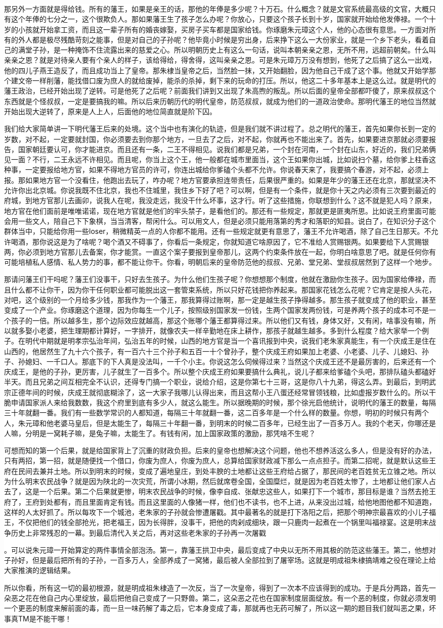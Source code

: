 那另外一方面就是得给钱。所有的藩王，如果是亲王的话，那他的年俸是多少呢？十万石。什么概念？就是文官系统最高级的文官，大概只有这个年俸的七分之一，这个很欺负人。那如果藩王生了孩子怎么办呢？你放心，只要这个孩子长到十岁，国家就开始给他发俸禄。一个十岁的小孩就开始拿工资，而且这一辈子所有的婚丧嫁娶，买房子买车都是国家给钱。你琢磨朱元璋这个人，他的心态很有意思。一方面对所有的外人都是极尽残酷苛刻之能事，但是对自己的子孙呢？他毕竟小时候是穷出身，后来挣下这么一大份家业，就是一个乡下老头，看着自己的满堂子孙，是一种掩饰不住流露出来的慈爱之心。所以明朝历史上有这么一句话，说叫本朝亲亲之恩，无所不用，远超前朝矣。什么叫亲亲之恩？就是对待亲人要有个亲人的样子，该给得给，得舍得，这叫亲亲之恩。可是朱元璋万万没有想到，他死了之后搞了这么一出戏，他的四儿子燕王造反了，而且成功当上了皇帝。那朱棣当皇帝之后，当然脸一抹，又开始翻脸，因为他自己干成了这个事。他就又开始学那个建文帝一样削藩，能找借口废为庶人的就给废掉，能杀的杀掉，剩下来的玩命的打压。所以，他这二十多年基本上是这么过。就是明代的藩王政治，已经开始出现了逆转。可是他死了之后呢？前面我们讲到又出现了朱高煦的叛乱。所以后面的皇帝全部都吓傻了，原来叔叔这个东西就是个怪叔叔，一定是要搞我的嘛。所以后来历朝历代的明代皇帝，防范叔叔，就成为他们的一道政治使命。那明代藩王的地位当然就开始出现大逆转了，原来是人上人，后面他的地位简直就是阶下囚。

我们给大家简单讲一下明代藩王后来的处境。这个当中也有演化的轨迹，但是我们就不讲过程了。总之明代的藩王，首先如果你长到一定的岁数，对不起，一定要就封国，你必须要去到你那个地方，一旦去了之后，对不起，你就再也不能出来了。首先，如果要进京那就必须要报告，国家朝廷要认可，你才能进京。而且还有一条，二王不得相见。说我们都是兄弟，一个封在河南，一个封在山东，好近的，我们兄弟俩见一面？不行，二王永远不许相见。而且呢，你当上这个王，他一般都在城市里面当，这个王如果你出城，比如说扫个墓，给你爹上柱香这种事，一定要报给地方官，如果不得地方官员的许可，你连出城给你爹磕个头都不允许。你说春天来了，我要搞个春游，对不起，必须上报。那如果地方官一个没看住，他跑出去玩了，咋办呢？地方官要承担连带责任，后果很严重的。如果是年少的藩王还在北京，那就坚决不允许你出北京城。你说我既不住北京，我也不住城里，我住乡下好了吧？可以啊，但是有一个条件，就是你十天之内必须有三次要到最近的府城，到地方官那儿去画卯，说我人在呢，我没走远，我没干什么坏事，这才行。听了这些措施，你联想到什么？这不就是犯人吗？原来，地方官在他们面前是唯唯诺诺，现在地方官就是他们的牢头禁子，是看他们的。那还有一些规定，那就更是匪夷所思。比如说王府里面可能会用一些文人，陪自己下下象棋，当当清客，帮闲什么。可以用文人，但是必须只能用落第的秀才和落职的知县。说白了，在知识分子这个群体当中，只能给你用一些loser，稍微精英一点的人你都不能用。还有一些规定就更有意思了，藩王不允许喝酒，除了自己生日那天。不允许喝酒，那你说这是为了啥呢？喝个酒又不碍事了，你看后一条规定，你就知道它啥原因了，它不准给人赏赐银两。如果要给下人赏赐银两，你必须到地方官那儿去备案，你才能赏。一直这个案子要报到皇帝那儿，这两个约束条件放在一起，你明白啥意思了吧。就是任何你有可能培植私人感情、私人势力的事，都不能让你干。你看，明朝后来的皇帝防范他的叔叔、兄弟、堂兄弟、堂叔叔居然到了这样一个地步。

那请问藩王们干吗呢？藩王们没事干，只好去生孩子。为什么他们生孩子呢？你想想那个制度，他就在激励你生孩子。因为国家给俸禄，而且什么都不让你干，因为你干任何职业都可能脱出这一套管束系统，所以只好花钱把你养起来。那国家花钱怎么花呢？它肯定是按人头花，对吧，这个级别的一个月给多少钱，那我作为一个藩王，那我算得过账啊，那一定是越生孩子挣得越多。那生孩子就变成了他的职业，甚至变成了一个产业。你琢磨这个道理，因为你每生一个儿子，按照级别国家发一份钱，生两个国家发两份钱，可是养两个孩子的成本可不是一个孩子的一倍。所以越多生，那个边际效应就越高，那这个账哪个藩王都算得过来。所以他们又有钱，身体又好，又有闲，啥事没有嘛，所以就多娶小老婆，把生理期都计算好，一字排开，就像农夫一样辛勤地在床上耕作，那孩子就越生越多。多到什么程度？给大家举一个例子。在明代中期就是明孝宗弘治年间，弘治五年的时候，山西的地方官是当一个喜讯报到中央，说我们老朱家真能生，有一个庆成王是住在山西的，他居然生了九十六个孩子，有一百六十三个孙子和五百一十个曾孙子，整个庆成王府如果加上老婆、小老婆、儿子、儿媳妇、孙子、孙媳妇、一千口人。那底下的下人真是没法叫，一千个小主。你说这怎么伺候得过来？当然这个庆成王还不是最厉害的，后来还有一个庆成王，是他的子孙，更厉害，儿子就生了一百多个。所以整个庆成王府如果要搞什么典礼，说儿子都来给爹磕个头吧，那排队磕头都磕好半天。而且兄弟之间互相完全不认识，还得专门搞一个职业，说给介绍，这是你第七十三哥，这是你八十九弟，得这么弄。到最后，到明武宗正德年间的时候，庆成王就彻底糊涂了，这一大家子我哪儿认得出来，而且这帮小王八蛋还经常冒领钱粮，比如虚报岁数什么的。所以干脆申请国家派人来给我数数，我这个府里到底有多少人，就这么能生。所以据晚期的时候，那个徐光启他统计，说明代的藩王的数量，每隔三十年就翻一番。我们有一些数学常识的人都知道，每隔三十年就翻一番，这二百多年是一个什么样的数量。你想，明初的时候只有两个人，朱元璋和他老婆马皇后，但是太能生了，每隔三十年翻一番，到明末的时候二百多年，已经生出了一百多万人。我的个老天，你哪还是人嘛，分明是一窝耗子嘛，是兔子嘛，太能生了。有钱有闲，加上国家政策的激励，那凭啥不生呢？

可想而知的第一个后果，就是给国家背上了沉重的财政负担。后来的皇帝也想解决这个问题，他也不想养活这么多人，但是没有好的办法，只有两招，第一招，就是随便找一个借口，你废为庶人，你废为庶人，总算给国家财政减下那么一点点担子。而第二招呢，就是默认这些王府在民间去兼并土地。所以到明末的时候，变成了遍地皇庄，到处丰腴的土地都让这些王府给占据了，那民间的老百姓贫无立锥之地。所以为什么明末农民战争？就是因为陕北的一次灾荒，所谓小冰期，然后就席卷全国，全国糜烂，就是因为老百姓太惨了，土地都让他们家人占去了，这是一个后果。第二个后果就更惨，明末农民战争的时候，像李自成、张献忠这些人，如果打下一个城市，那目标是谁？当然去抢王府了，王府到处都有，而且里面肯定有钱。而且这里面的人像猪一样，他们也不读书，也不上进，从来没出过城，给他地图他都不知道跑，这样的人太好抓了。所以每攻下一个城池，老朱家的子孙就会惨遭屠戳。其中最著名的就是打下洛阳之后，把那个明神宗最喜欢的小儿子福王，不仅把他们的钱全部抢光，把老福王，因为长得胖，没事干，把他的肉剁成细块，跟一只鹿肉一起煮在一个锅里叫福禄宴。这是明末战争历史上非常残忍的一幕。到最后清代入关之后，再对这些老朱家的子孙再一次屠戳

。可以说朱元璋一开始算定的两件事情全部泡汤。第一，靠藩王拱卫中央，最后变成了中央以无所不用其极的防范这些藩王。第二，他想对子孙好，但是最后把所有的子孙，一百多万人，全部养成了一窝猪，最后被人全部拉到了屠宰场。这就是明成祖朱棣搞靖难之役在理论上给大家推演的逻辑结果。

所以你看，所有这一切的最初根源，就是明成祖朱棣造了一次反，当了一次皇帝，得到了一次本不应该得到的成功。于是兵分两路，首先一朵恶之花在他自己内心里绽放，最后把他自己变成了一只野兽。第二，这朵恶之花也在国家制度层面绽放。有一个恶的制度，你就必须发明一个更恶的制度来解前面的毒，而一旦一味药解了毒之后，它本身变成了毒，那就再也无药可解了，所以这一期的题目我们就叫恶之果，坏事真TM是不能干哪！